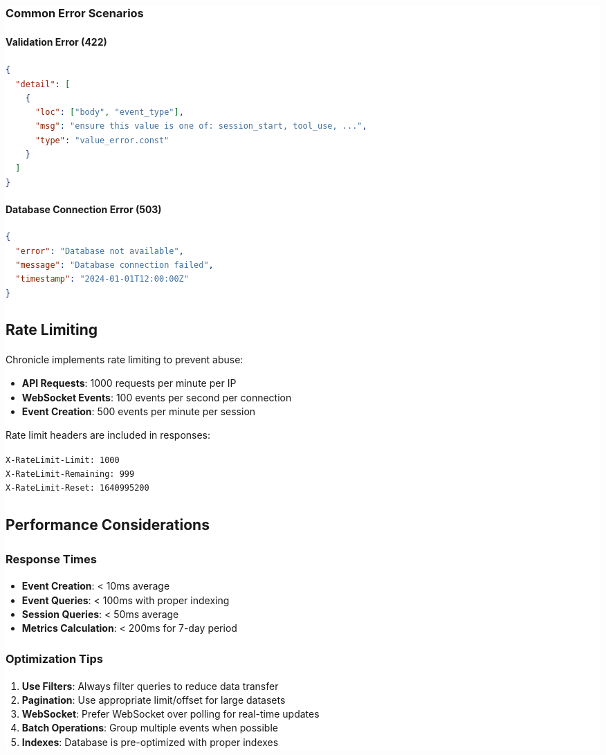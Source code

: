### Common Error Scenarios

#### Validation Error (422)
```json
{
  "detail": [
    {
      "loc": ["body", "event_type"],
      "msg": "ensure this value is one of: session_start, tool_use, ...",
      "type": "value_error.const"
    }
  ]
}
```

#### Database Connection Error (503)
```json
{
  "error": "Database not available",
  "message": "Database connection failed",
  "timestamp": "2024-01-01T12:00:00Z"
}
```

## Rate Limiting

Chronicle implements rate limiting to prevent abuse:

- **API Requests**: 1000 requests per minute per IP
- **WebSocket Events**: 100 events per second per connection
- **Event Creation**: 500 events per minute per session

Rate limit headers are included in responses:
```
X-RateLimit-Limit: 1000
X-RateLimit-Remaining: 999
X-RateLimit-Reset: 1640995200
```

## Performance Considerations

### Response Times
- **Event Creation**: < 10ms average
- **Event Queries**: < 100ms with proper indexing  
- **Session Queries**: < 50ms average
- **Metrics Calculation**: < 200ms for 7-day period

### Optimization Tips

1. **Use Filters**: Always filter queries to reduce data transfer
2. **Pagination**: Use appropriate limit/offset for large datasets
3. **WebSocket**: Prefer WebSocket over polling for real-time updates
4. **Batch Operations**: Group multiple events when possible
5. **Indexes**: Database is pre-optimized with proper indexes
